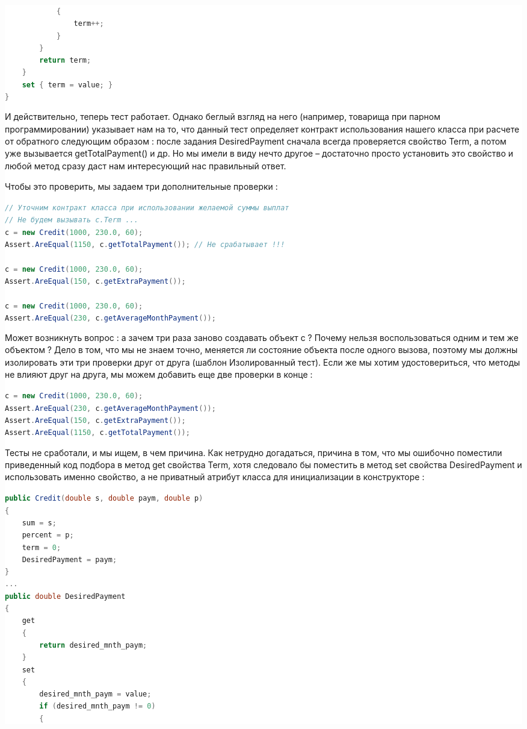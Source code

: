 ```c#
            {
                term++;
            }
        }
        return term; 
    }
    set { term = value; }
}
```
И действительно, теперь тест работает. Однако беглый взгляд на него (например, товарища при парном программировании) указывает нам на то, что данный тест определяет контракт использования нашего класса при расчете от обратного следующим образом : после задания DesiredPayment сначала всегда проверяется свойство Term, а потом уже вызывается getTotalPayment() и др. Но мы имели в виду нечто другое – достаточно просто установить это свойство и любой метод сразу даст нам интересующий нас правильный ответ.

Чтобы это проверить, мы задаем три дополнительные проверки : 
```c#
// Уточним контракт класса при использовании желаемой суммы выплат
// Не будем вызывать с.Term ...
c = new Credit(1000, 230.0, 60);
Assert.AreEqual(1150, c.getTotalPayment()); // Не срабатывает !!!

c = new Credit(1000, 230.0, 60);
Assert.AreEqual(150, c.getExtraPayment());  

c = new Credit(1000, 230.0, 60);
Assert.AreEqual(230, c.getAverageMonthPayment());
```
Может возникнуть вопрос : а зачем три раза заново создавать объект с ? Почему нельзя воспользоваться одним и тем же объектом ? Дело в том, что мы не знаем точно, меняется ли состояние объекта после одного вызова, поэтому мы должны изолировать эти три проверки друг от друга (шаблон Изолированный тест). Если же мы хотим удостовериться, что методы не влияют друг на друга, мы можем добавить еще две проверки в конце : 
```c#
c = new Credit(1000, 230.0, 60);
Assert.AreEqual(230, c.getAverageMonthPayment());
Assert.AreEqual(150, c.getExtraPayment());  
Assert.AreEqual(1150, c.getTotalPayment());
```
Тесты не сработали, и мы ищем, в чем причина. Как нетрудно догадаться, причина в том, что мы ошибочно поместили приведенный код подбора в метод get свойства Term, хотя следовало бы поместить в метод set свойства DesiredPayment и использовать именно свойство, а не приватный атрибут класса для инициализации в конструкторе : 
```c#
public Credit(double s, double paym, double p)
{
    sum = s;
    percent = p;
    term = 0;
    DesiredPayment = paym;
}
...
public double DesiredPayment
{
    get
    {
        return desired_mnth_paym;
    }
    set
    {
        desired_mnth_paym = value;
        if (desired_mnth_paym != 0)
        {
```